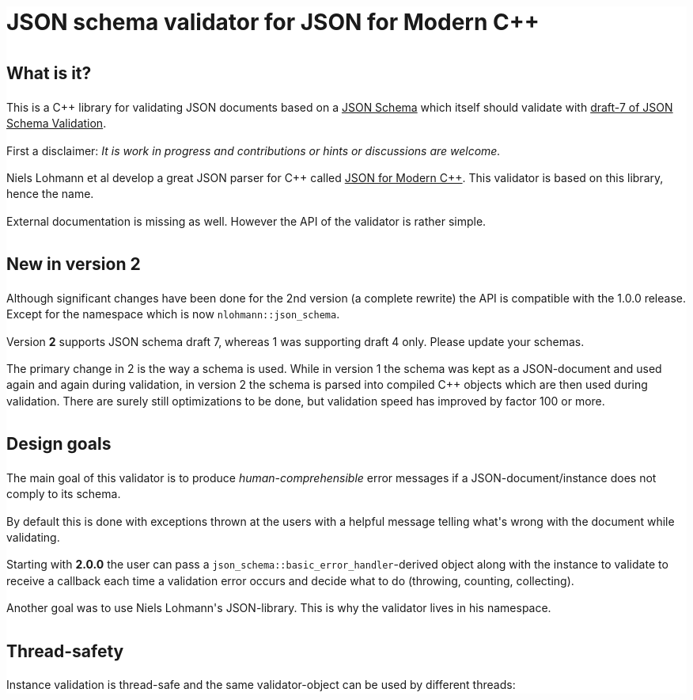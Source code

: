# JSON schema validator for JSON for Modern C++

## What is it?

This is a C++ library for validating JSON documents based on a
[JSON Schema](http://json-schema.org/) which itself should validate with
[draft-7 of JSON Schema Validation](http://json-schema.org/schema).

First a disclaimer: *It is work in progress and
contributions or hints or discussions are welcome.*

Niels Lohmann et al develop a great JSON parser for C++ called [JSON for Modern
C++](https://github.com/nlohmann/json). This validator is based on this
library, hence the name.

External documentation is missing as well. However the API of the validator
is rather simple.

## New in version 2

Although significant changes have been done for the 2nd version
(a complete rewrite) the API is compatible with the 1.0.0 release. Except for
the namespace which is now `nlohmann::json_schema`.

Version **2** supports JSON schema draft 7, whereas 1 was supporting draft 4
only. Please update your schemas.

The primary change in 2 is the way a schema is used. While in version 1 the schema was
kept as a JSON-document and used again and again during validation, in version 2 the schema
is parsed into compiled C++ objects which are then used during validation. There are surely
still optimizations to be done, but validation speed has improved by factor 100
or more.

## Design goals

The main goal of this validator is to produce *human-comprehensible* error
messages if a JSON-document/instance does not comply to its schema.

By default this is done with exceptions thrown at the users with a helpful
message telling what's wrong with the document while validating.

Starting with **2.0.0** the user can pass a `json_schema::basic_error_handler`-derived
object along with the instance to validate to receive a callback each time
a validation error occurs and decide what to do (throwing, counting, collecting).

Another goal was to use Niels Lohmann's JSON-library. This is why the validator
lives in his namespace.

## Thread-safety

Instance validation is thread-safe and the same validator-object can be used by
different threads:
